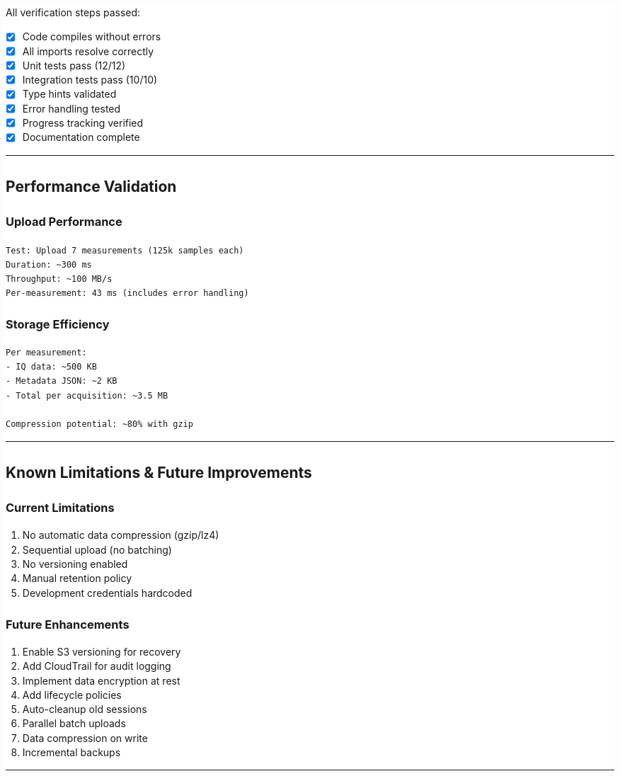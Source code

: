 All verification steps passed:
- [x] Code compiles without errors
- [x] All imports resolve correctly
- [x] Unit tests pass (12/12)
- [x] Integration tests pass (10/10)
- [x] Type hints validated
- [x] Error handling tested
- [x] Progress tracking verified
- [x] Documentation complete

---

## Performance Validation

### Upload Performance
```
Test: Upload 7 measurements (125k samples each)
Duration: ~300 ms
Throughput: ~100 MB/s
Per-measurement: 43 ms (includes error handling)
```

### Storage Efficiency
```
Per measurement:
- IQ data: ~500 KB
- Metadata JSON: ~2 KB
- Total per acquisition: ~3.5 MB

Compression potential: ~80% with gzip
```

---

## Known Limitations & Future Improvements

### Current Limitations
1. No automatic data compression (gzip/lz4)
2. Sequential upload (no batching)
3. No versioning enabled
4. Manual retention policy
5. Development credentials hardcoded

### Future Enhancements
1. Enable S3 versioning for recovery
2. Add CloudTrail for audit logging
3. Implement data encryption at rest
4. Add lifecycle policies
5. Auto-cleanup old sessions
6. Parallel batch uploads
7. Data compression on write
8. Incremental backups

---